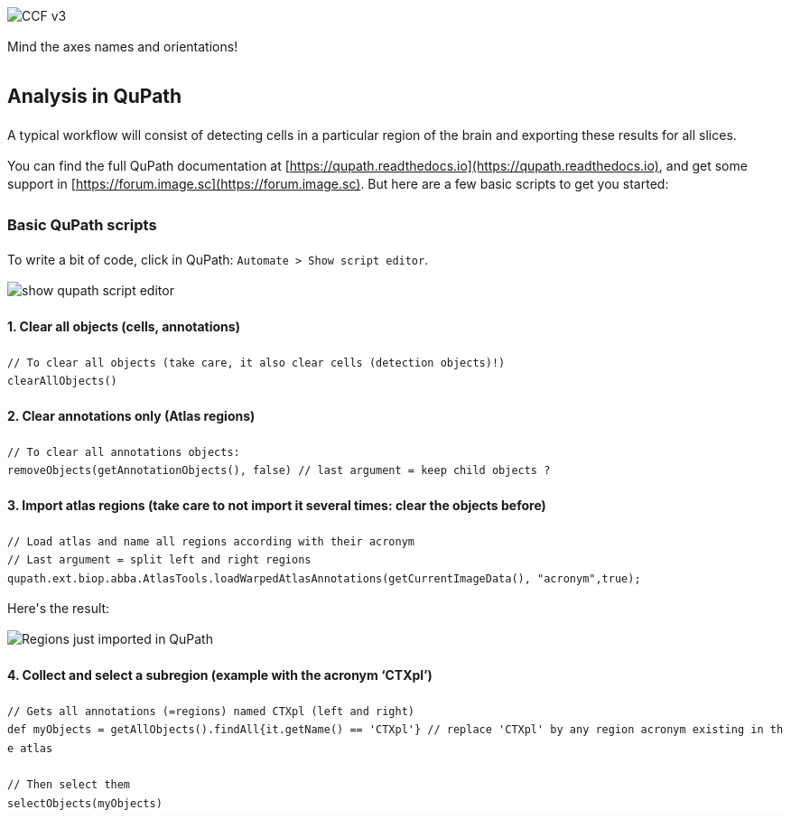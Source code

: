 ![CCF v3](/assets/img/ccfv3.png)

Mind the axes names and orientations!

## Analysis in QuPath

A typical workflow will consist of detecting cells in a particular region of the brain and exporting these results for all slices.

You can find the full QuPath documentation at [https://qupath.readthedocs.io](https://qupath.readthedocs.io), and get some support in [https://forum.image.sc](https://forum.image.sc). But here are a few basic scripts to get you started:

### Basic QuPath scripts

To write a bit of code, click in QuPath: `Automate > Show script editor`.

![show qupath script editor](/assets/img/qupath_show_script_editor.png)

#### 1. Clear all objects (cells, annotations)

```
// To clear all objects (take care, it also clear cells (detection objects)!)
clearAllObjects()
```

#### 2. Clear annotations only (Atlas regions)

```
// To clear all annotations objects:
removeObjects(getAnnotationObjects(), false) // last argument = keep child objects ?
```

#### 3. Import atlas regions (take care to not import it several times: clear the objects before)

```
// Load atlas and name all regions according with their acronym
// Last argument = split left and right regions
qupath.ext.biop.abba.AtlasTools.loadWarpedAtlasAnnotations(getCurrentImageData(), "acronym",true);
```

Here's the result:

![Regions just imported in QuPath](/assets/img/qupath_regions_just_imported.png)

#### 4. Collect and select a subregion (example with the acronym ‘CTXpl’)

```
// Gets all annotations (=regions) named CTXpl (left and right)
def myObjects = getAllObjects().findAll{it.getName() == 'CTXpl'} // replace 'CTXpl' by any region acronym existing in the atlas

// Then select them
selectObjects(myObjects)
```
